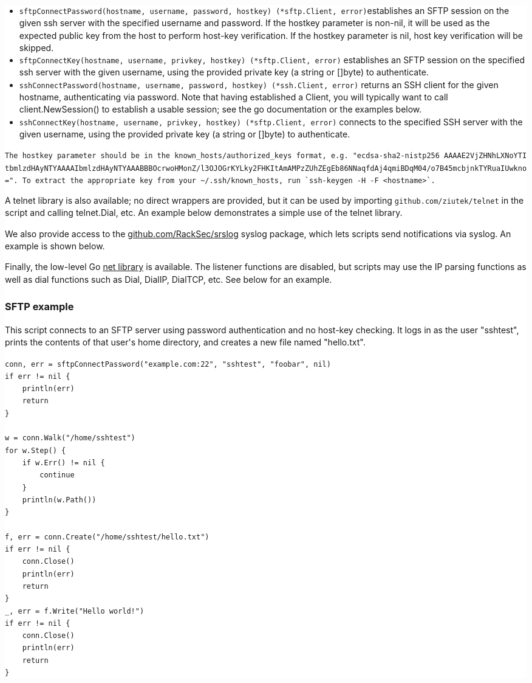 * `sftpConnectPassword(hostname, username, password, hostkey) (*sftp.Client, error)`establishes an SFTP session on the given ssh server with the specified username and password. If the hostkey parameter is non-nil, it will be used as the expected public key from the host to perform host-key verification. If the hostkey parameter is nil, host key verification will be skipped.
* `sftpConnectKey(hostname, username, privkey, hostkey) (*sftp.Client, error)` establishes an SFTP session on the specified ssh server with the given username, using the provided private key (a string or []byte) to authenticate.
* `sshConnectPassword(hostname, username, password, hostkey) (*ssh.Client, error)` returns an SSH client for the given hostname, authenticating via password. Note that having established a Client, you will typically want to call client.NewSession() to establish a usable session; see the go documentation or the examples below.
* `sshConnectKey(hostname, username, privkey, hostkey) (*sftp.Client, error)` connects to the specified SSH server with the given username, using the provided private key (a string or []byte) to authenticate.

```{note}
The hostkey parameter should be in the known_hosts/authorized_keys format, e.g. "ecdsa-sha2-nistp256 AAAAE2VjZHNhLXNoYTItbmlzdHAyNTYAAAAIbmlzdHAyNTYAAABBBOcrwoHMonZ/l3OJOGrKYLky2FHKItAmAMPzZUhZEgEb86NNaqfdAj4qmiBDqM04/o7B45mcbjnkTYRuaIUwkno=". To extract the appropriate key from your ~/.ssh/known_hosts, run `ssh-keygen -H -F <hostname>`.
```

A telnet library is also available; no direct wrappers are provided, but it can be used by importing `github.com/ziutek/telnet` in the script and calling telnet.Dial, etc. An example below demonstrates a simple use of the telnet library.

We also provide access to the [github.com/RackSec/srslog](https://github.com/RackSec/srslog) syslog package, which lets scripts send notifications via syslog. An example is shown below.

Finally, the low-level Go [net library](https://golang.org/pkg/net) is available. The listener functions are disabled, but scripts may use the IP parsing functions as well as dial functions such as Dial, DialIP, DialTCP, etc. See below for an example.

### SFTP example

This script connects to an SFTP server using password authentication and no host-key checking. It logs in as the user "sshtest", prints the contents of that user's home directory, and creates a new file named "hello.txt".

```
conn, err = sftpConnectPassword("example.com:22", "sshtest", "foobar", nil)
if err != nil {
	println(err)
	return
}

w = conn.Walk("/home/sshtest")
for w.Step() {
	if w.Err() != nil {
		continue
	}
	println(w.Path())
}

f, err = conn.Create("/home/sshtest/hello.txt")
if err != nil {
	conn.Close()
	println(err)
	return
}
_, err = f.Write("Hello world!")
if err != nil {
	conn.Close()
	println(err)
	return
}

```